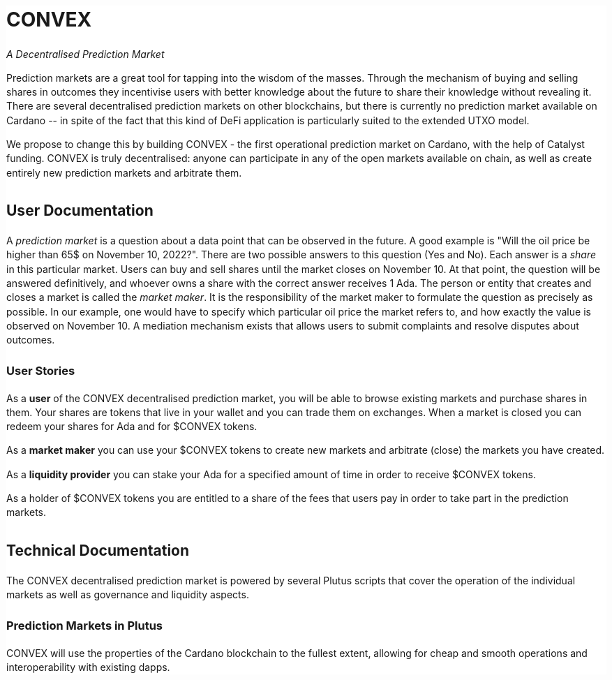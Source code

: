 # CONVEX

_A Decentralised Prediction Market_

Prediction markets are a great tool for tapping into the wisdom of the masses. Through the mechanism of buying and selling shares in outcomes they incentivise users with better knowledge about the future to share their knowledge without revealing it. There are several decentralised prediction markets on other blockchains, but there is currently no prediction market available on Cardano -- in spite of the fact that this kind of DeFi application is particularly suited to the extended UTXO model.

We propose to change this by building CONVEX - the first operational prediction market on Cardano, with the help of Catalyst funding. CONVEX is truly decentralised: anyone can participate in any of the open markets available on chain, as well as create entirely new prediction markets and arbitrate them.

## User Documentation

A _prediction market_ is a question about a data point that can be observed in the future. A good example is "Will the oil price be higher than 65$ on November 10, 2022?". There are two possible answers to this question (Yes and No). Each answer is a _share_ in this particular market. Users can buy and sell shares until the market closes on November 10. At that point, the question will be answered definitively, and whoever owns a share with the correct answer receives 1 Ada. The person or entity that creates and closes a market is called the _market maker_. It is the responsibility of the market maker to formulate the question as precisely as possible. In our example, one would have to specify which particular oil price the market refers to, and how exactly the value is observed on November 10. A mediation mechanism exists that allows users to submit complaints and resolve disputes about outcomes.

### User Stories

As a **user** of the CONVEX decentralised prediction market, you will be able to browse existing markets and purchase shares in them. Your shares are tokens that live in your wallet and you can trade them on exchanges. When a market is closed you can redeem your shares for Ada and for $CONVEX tokens.

As a **market maker** you can use your $CONVEX tokens to create new markets and arbitrate (close) the markets you have created.

As a **liquidity provider** you can stake your Ada for a specified amount of time in order to receive $CONVEX tokens. 

As a holder of $CONVEX tokens you are entitled to a share of the fees that users pay in order to take part in the prediction markets.

## Technical Documentation

The CONVEX decentralised prediction market is powered by several Plutus scripts that cover the operation of the individual markets as well as governance and liquidity aspects.

### Prediction Markets in Plutus

CONVEX will use the properties of the Cardano blockchain to the fullest extent, allowing for cheap and smooth operations and interoperability with existing dapps.
